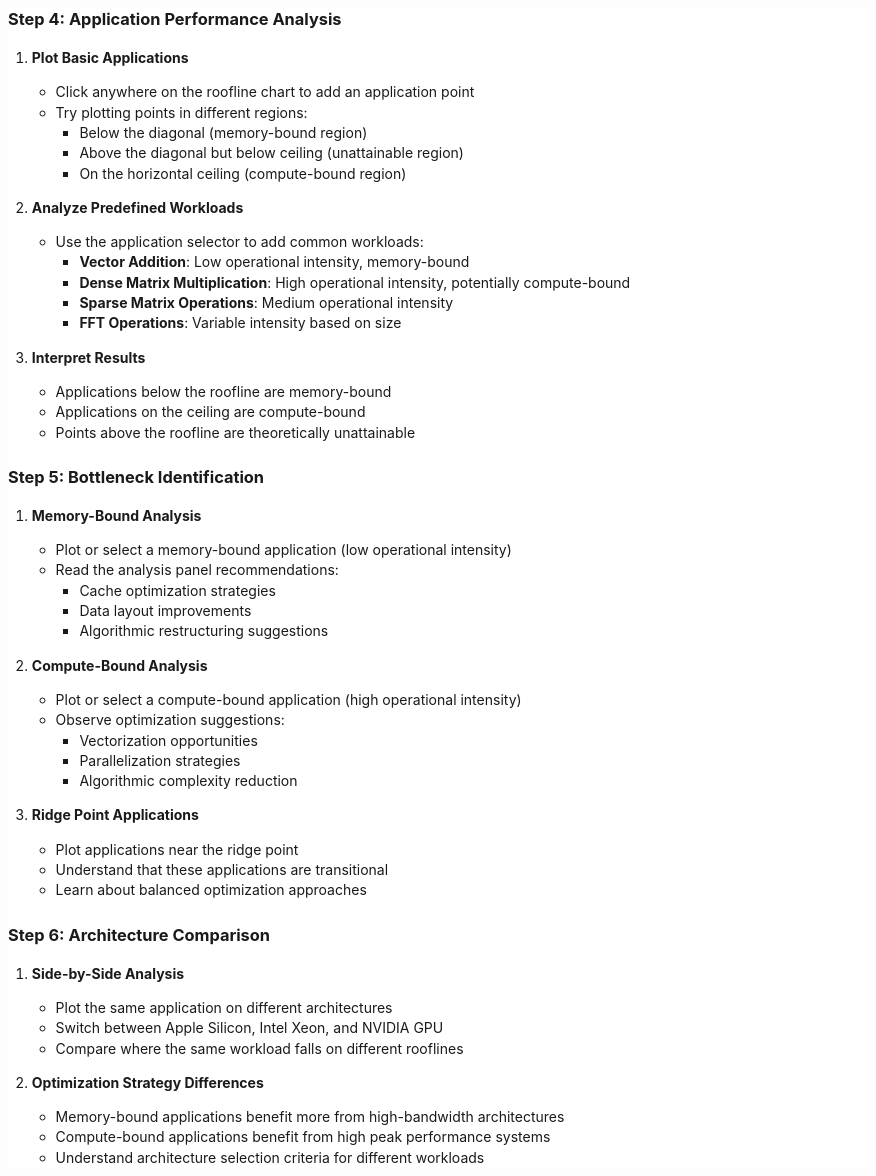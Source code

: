 ### Step 4: Application Performance Analysis

1. **Plot Basic Applications**
   - Click anywhere on the roofline chart to add an application point
   - Try plotting points in different regions:
     - Below the diagonal (memory-bound region)
     - Above the diagonal but below ceiling (unattainable region)
     - On the horizontal ceiling (compute-bound region)

2. **Analyze Predefined Workloads**
   - Use the application selector to add common workloads:
     - **Vector Addition**: Low operational intensity, memory-bound
     - **Dense Matrix Multiplication**: High operational intensity, potentially compute-bound
     - **Sparse Matrix Operations**: Medium operational intensity
     - **FFT Operations**: Variable intensity based on size

3. **Interpret Results**
   - Applications below the roofline are memory-bound
   - Applications on the ceiling are compute-bound
   - Points above the roofline are theoretically unattainable

### Step 5: Bottleneck Identification

1. **Memory-Bound Analysis**
   - Plot or select a memory-bound application (low operational intensity)
   - Read the analysis panel recommendations:
     - Cache optimization strategies
     - Data layout improvements
     - Algorithmic restructuring suggestions

2. **Compute-Bound Analysis**
   - Plot or select a compute-bound application (high operational intensity)
   - Observe optimization suggestions:
     - Vectorization opportunities
     - Parallelization strategies
     - Algorithmic complexity reduction

3. **Ridge Point Applications**
   - Plot applications near the ridge point
   - Understand that these applications are transitional
   - Learn about balanced optimization approaches

### Step 6: Architecture Comparison

1. **Side-by-Side Analysis**
   - Plot the same application on different architectures
   - Switch between Apple Silicon, Intel Xeon, and NVIDIA GPU
   - Compare where the same workload falls on different rooflines

2. **Optimization Strategy Differences**
   - Memory-bound applications benefit more from high-bandwidth architectures
   - Compute-bound applications benefit from high peak performance systems
   - Understand architecture selection criteria for different workloads
